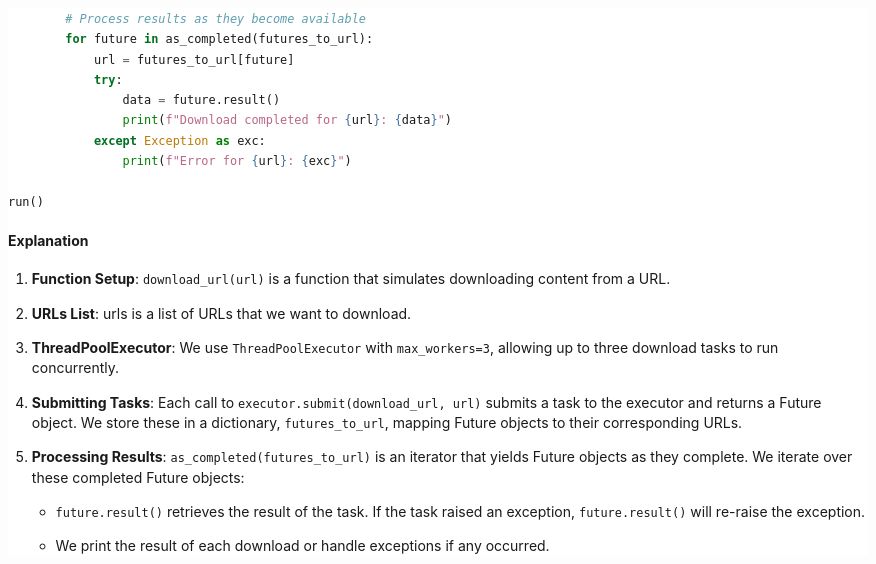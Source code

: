 ```python
        # Process results as they become available
        for future in as_completed(futures_to_url):
            url = futures_to_url[future]
            try:
                data = future.result()
                print(f"Download completed for {url}: {data}")
            except Exception as exc:
                print(f"Error for {url}: {exc}")

run()
```

#### Explanation

1. **Function Setup**: `download_url(url)` is a function that simulates downloading content from a URL.

2. **URLs List**: urls is a list of URLs that we want to download.

3. **ThreadPoolExecutor**: We use `ThreadPoolExecutor` with `max_workers=3`, allowing up to three download tasks to run concurrently.

4. **Submitting Tasks**: Each call to `executor.submit(download_url, url)` submits a task to the executor and returns a Future object. We store these in a dictionary, `futures_to_url`, mapping Future objects to their corresponding URLs.

5. **Processing Results**: `as_completed(futures_to_url)` is an iterator that yields Future objects as they complete. We iterate over these completed Future objects:

   - `future.result()` retrieves the result of the task. If the task raised an exception, `future.result()` will re-raise the exception.

   - We print the result of each download or handle exceptions if any occurred.
